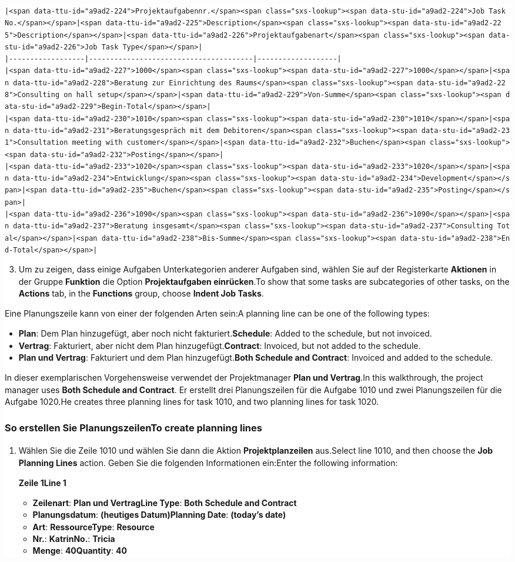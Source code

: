     |<span data-ttu-id="a9ad2-224">Projektaufgabennr.</span><span class="sxs-lookup"><span data-stu-id="a9ad2-224">Job Task No.</span></span>|<span data-ttu-id="a9ad2-225">Description</span><span class="sxs-lookup"><span data-stu-id="a9ad2-225">Description</span></span>|<span data-ttu-id="a9ad2-226">Projektaufgabenart</span><span class="sxs-lookup"><span data-stu-id="a9ad2-226">Job Task Type</span></span>|  
    |------------------|---------------------------------------|-------------------|  
    |<span data-ttu-id="a9ad2-227">1000</span><span class="sxs-lookup"><span data-stu-id="a9ad2-227">1000</span></span>|<span data-ttu-id="a9ad2-228">Beratung zur Einrichtung des Raums</span><span class="sxs-lookup"><span data-stu-id="a9ad2-228">Consulting on hall setup</span></span>|<span data-ttu-id="a9ad2-229">Von-Summe</span><span class="sxs-lookup"><span data-stu-id="a9ad2-229">Begin-Total</span></span>|  
    |<span data-ttu-id="a9ad2-230">1010</span><span class="sxs-lookup"><span data-stu-id="a9ad2-230">1010</span></span>|<span data-ttu-id="a9ad2-231">Beratungsgespräch mit dem Debitoren</span><span class="sxs-lookup"><span data-stu-id="a9ad2-231">Consultation meeting with customer</span></span>|<span data-ttu-id="a9ad2-232">Buchen</span><span class="sxs-lookup"><span data-stu-id="a9ad2-232">Posting</span></span>|  
    |<span data-ttu-id="a9ad2-233">1020</span><span class="sxs-lookup"><span data-stu-id="a9ad2-233">1020</span></span>|<span data-ttu-id="a9ad2-234">Entwicklung</span><span class="sxs-lookup"><span data-stu-id="a9ad2-234">Development</span></span>|<span data-ttu-id="a9ad2-235">Buchen</span><span class="sxs-lookup"><span data-stu-id="a9ad2-235">Posting</span></span>|  
    |<span data-ttu-id="a9ad2-236">1090</span><span class="sxs-lookup"><span data-stu-id="a9ad2-236">1090</span></span>|<span data-ttu-id="a9ad2-237">Beratung insgesamt</span><span class="sxs-lookup"><span data-stu-id="a9ad2-237">Consulting Total</span></span>|<span data-ttu-id="a9ad2-238">Bis-Summe</span><span class="sxs-lookup"><span data-stu-id="a9ad2-238">End-Total</span></span>|  

3.  <span data-ttu-id="a9ad2-239">Um zu zeigen, dass einige Aufgaben Unterkategorien anderer Aufgaben sind, wählen Sie auf der Registerkarte **Aktionen** in der Gruppe **Funktion** die Option **Projektaufgaben einrücken**.</span><span class="sxs-lookup"><span data-stu-id="a9ad2-239">To show that some tasks are subcategories of other tasks, on the **Actions** tab, in the **Functions** group, choose **Indent Job Tasks**.</span></span>  

 <span data-ttu-id="a9ad2-240">Eine Planungszeile kann von einer der folgenden Arten sein:</span><span class="sxs-lookup"><span data-stu-id="a9ad2-240">A planning line can be one of the following types:</span></span>  

-   <span data-ttu-id="a9ad2-241">**Plan**: Dem Plan hinzugefügt, aber noch nicht fakturiert.</span><span class="sxs-lookup"><span data-stu-id="a9ad2-241">**Schedule**: Added to the schedule, but not invoiced.</span></span>  
-   <span data-ttu-id="a9ad2-242">**Vertrag**: Fakturiert, aber nicht dem Plan hinzugefügt.</span><span class="sxs-lookup"><span data-stu-id="a9ad2-242">**Contract**: Invoiced, but not added to the schedule.</span></span>  
-   <span data-ttu-id="a9ad2-243">**Plan und Vertrag**: Fakturiert und dem Plan hinzugefügt.</span><span class="sxs-lookup"><span data-stu-id="a9ad2-243">**Both Schedule and Contract**: Invoiced and added to the schedule.</span></span>  

 <span data-ttu-id="a9ad2-244">In dieser exemplarischen Vorgehensweise verwendet der Projektmanager **Plan und Vertrag**.</span><span class="sxs-lookup"><span data-stu-id="a9ad2-244">In this walkthrough, the project manager uses **Both Schedule and Contract**.</span></span> <span data-ttu-id="a9ad2-245">Er erstellt drei Planungszeilen für die Aufgabe 1010 und zwei Planungszeilen für die Aufgabe 1020.</span><span class="sxs-lookup"><span data-stu-id="a9ad2-245">He creates three planning lines for task 1010, and two planning lines for task 1020.</span></span>  

### <a name="to-create-planning-lines"></a><span data-ttu-id="a9ad2-246">So erstellen Sie Planungszeilen</span><span class="sxs-lookup"><span data-stu-id="a9ad2-246">To create planning lines</span></span>  

1.  <span data-ttu-id="a9ad2-247">Wählen Sie die Zeile 1010 und wählen Sie dann die Aktion **Projektplanzeilen** aus.</span><span class="sxs-lookup"><span data-stu-id="a9ad2-247">Select line 1010, and then choose the **Job Planning Lines** action.</span></span> <span data-ttu-id="a9ad2-248">Geben Sie die folgenden Informationen ein:</span><span class="sxs-lookup"><span data-stu-id="a9ad2-248">Enter the following information:</span></span>  

     <span data-ttu-id="a9ad2-249">**Zeile 1**</span><span class="sxs-lookup"><span data-stu-id="a9ad2-249">**Line 1**</span></span>  

    -   <span data-ttu-id="a9ad2-250">**Zeilenart**: **Plan und Vertrag**</span><span class="sxs-lookup"><span data-stu-id="a9ad2-250">**Line Type**: **Both Schedule and Contract**</span></span>  
    -   <span data-ttu-id="a9ad2-251">**Planungsdatum**: **(heutiges Datum)**</span><span class="sxs-lookup"><span data-stu-id="a9ad2-251">**Planning Date**: **(today’s date)**</span></span>  
    -   <span data-ttu-id="a9ad2-252">**Art**: **Ressource**</span><span class="sxs-lookup"><span data-stu-id="a9ad2-252">**Type**: **Resource**</span></span>  
    -   <span data-ttu-id="a9ad2-253">**Nr.**: **Katrin**</span><span class="sxs-lookup"><span data-stu-id="a9ad2-253">**No.**: **Tricia**</span></span>  
    -   <span data-ttu-id="a9ad2-254">**Menge**: **40**</span><span class="sxs-lookup"><span data-stu-id="a9ad2-254">**Quantity**: **40**</span></span>  
